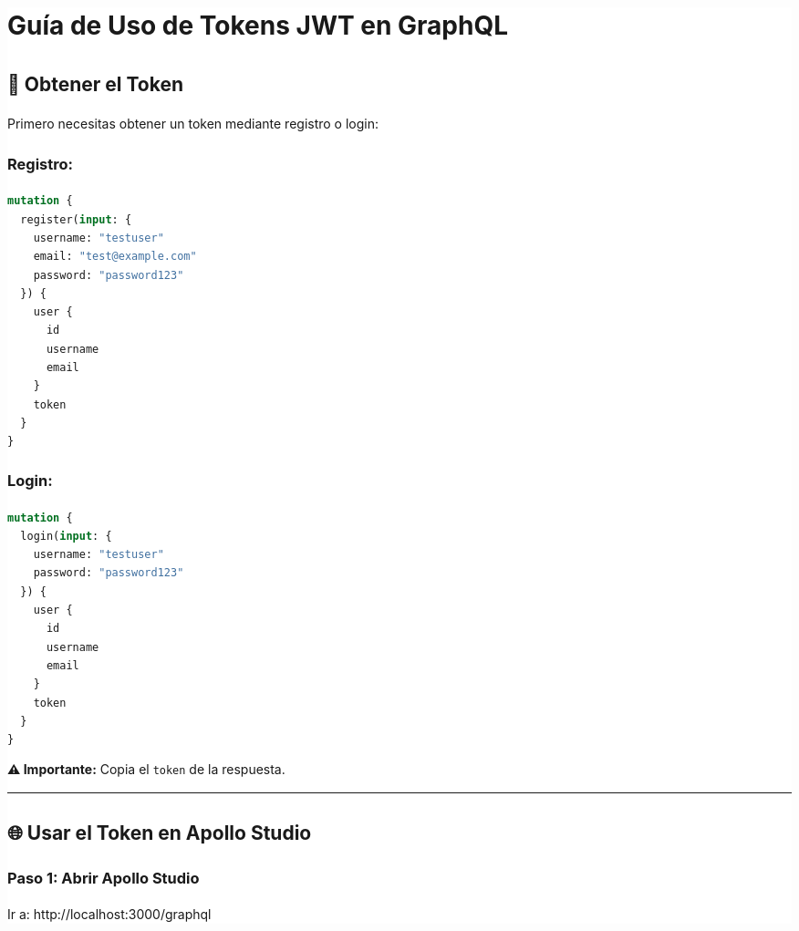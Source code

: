 # Guía de Uso de Tokens JWT en GraphQL

## 🔑 Obtener el Token

Primero necesitas obtener un token mediante registro o login:

### Registro:
```graphql
mutation {
  register(input: {
    username: "testuser"
    email: "test@example.com"
    password: "password123"
  }) {
    user {
      id
      username
      email
    }
    token
  }
}
```

### Login:
```graphql
mutation {
  login(input: {
    username: "testuser"
    password: "password123"
  }) {
    user {
      id
      username
      email
    }
    token
  }
}
```

**⚠️ Importante:** Copia el `token` de la respuesta.

---

## 🌐 Usar el Token en Apollo Studio

### Paso 1: Abrir Apollo Studio
Ir a: http://localhost:3000/graphql
